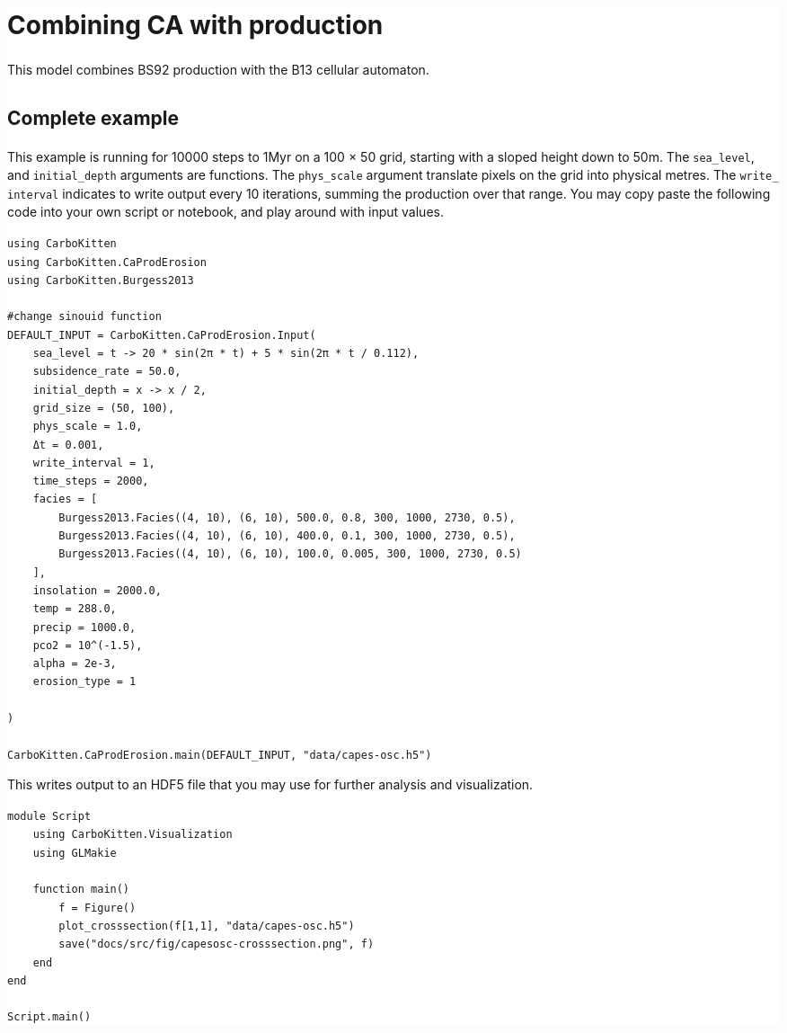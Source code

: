 # Combining CA with production
This model combines BS92 production with the B13 cellular automaton.

## Complete example
This example is running for 10000 steps to 1Myr on a 100 $\times$ 50 grid, starting with a sloped height down to 50m. The `sea_level`, and `initial_depth` arguments are functions. The `phys_scale` argument translate pixels on the grid into physical metres. The `write_interval` indicates to write output every 10 iterations, summing the production over that range. You may copy paste the following code into your own script or notebook, and play around with input values.

``` {.julia .build file=examples/erosion/caps-osc.jl target=data/capes-osc.h5}
using CarboKitten
using CarboKitten.CaProdErosion
using CarboKitten.Burgess2013

#change sinouid function
DEFAULT_INPUT = CarboKitten.CaProdErosion.Input(
    sea_level = t -> 20 * sin(2π * t) + 5 * sin(2π * t / 0.112), 
    subsidence_rate = 50.0,
    initial_depth = x -> x / 2,
    grid_size = (50, 100),
    phys_scale = 1.0,
    Δt = 0.001,
    write_interval = 1,
    time_steps = 2000,
    facies = [
        Burgess2013.Facies((4, 10), (6, 10), 500.0, 0.8, 300, 1000, 2730, 0.5),
        Burgess2013.Facies((4, 10), (6, 10), 400.0, 0.1, 300, 1000, 2730, 0.5),
        Burgess2013.Facies((4, 10), (6, 10), 100.0, 0.005, 300, 1000, 2730, 0.5)
    ],
    insolation = 2000.0,
    temp = 288.0,
    precip = 1000.0,
    pco2 = 10^(-1.5),
    alpha = 2e-3,
    erosion_type = 1

)

CarboKitten.CaProdErosion.main(DEFAULT_INPUT, "data/capes-osc.h5")
```

This writes output to an HDF5 file that you may use for further analysis and visualization.

``` {.julia .build file=examples/erosion/plot-caps-osc.jl target=docs/src/fig/capesosc-crosssection.png deps=data/capes-osc.h5}
module Script
    using CarboKitten.Visualization
    using GLMakie

    function main()
        f = Figure()
        plot_crosssection(f[1,1], "data/capes-osc.h5")
	    save("docs/src/fig/capesosc-crosssection.png", f)
    end
end

Script.main()
```

